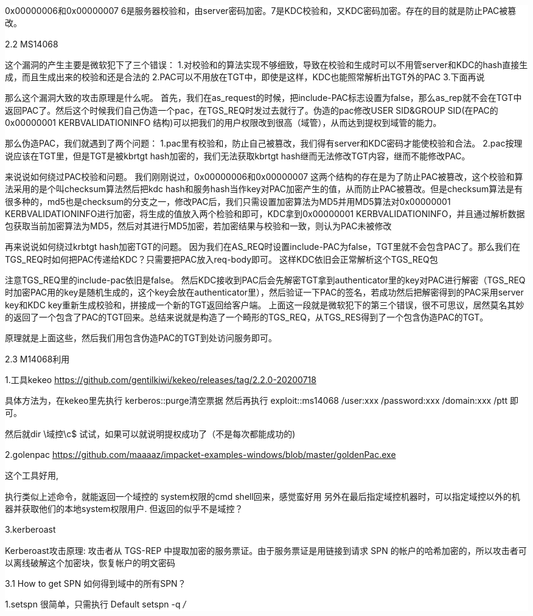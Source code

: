 0x00000006和0x00000007 6是服务器校验和，由server密码加密。7是KDC校验和，又KDC密码加密。存在的目的就是防止PAC被篡改。

2.2 MS14068

这个漏洞的产生主要是微软犯下了三个错误：
1.对校验和的算法实现不够细致，导致在校验和生成时可以不用管server和KDC的hash直接生成，而且生成出来的校验和还是合法的
2.PAC可以不用放在TGT中，即使是这样，KDC也能照常解析出TGT外的PAC
3.下面再说

那么这个漏洞大致的攻击原理是什么呢。
首先，我们在as_request的时候，把include-PAC标志设置为false，那么as_rep就不会在TGT中返回PAC了。然后这个时候我们自己伪造一个pac，在TGS_REQ时发过去就行了。伪造的pac修改USER SID&GROUP SID(在PAC的 0x00000001 KERBVALIDATIONINFO 结构)可以把我们的用户权限改到很高（域管），从而达到提权到域管的能力。

那么伪造PAC，我们就遇到了两个问题：
1.pac里有校验和，防止自己被篡改，我们得有server和KDC密码才能使校验和合法。
2.pac按理说应该在TGT里，但是TGT是被kbrtgt hash加密的，我们无法获取kbrtgt hash继而无法修改TGT内容，继而不能修改PAC。

来说说如何绕过PAC校验和问题。
我们刚刚说过，0x00000006和0x00000007 这两个结构的存在是为了防止PAC被篡改，这个校验和算法采用的是个叫checksum算法然后把kdc hash和服务hash当作key对PAC加密产生的值，从而防止PAC被篡改。但是checksum算法是有很多种的，md5也是checksum的分支之一，修改PAC后，我们只需设置加密算法为MD5并用MD5算法对0x00000001 KERBVALIDATIONINFO进行加密，将生成的值放入两个检验和即可，KDC拿到0x00000001 KERBVALIDATIONINFO，并且通过解析数据包获取当前加密算法为MD5，然后对其进行MD5加密，若加密结果与校验和一致，则认为PAC未被修改

再来说说如何绕过krbtgt hash加密TGT的问题。
因为我们在AS_REQ时设置include-PAC为false，TGT里就不会包含PAC了。那么我们在TGS_REQ时如何把PAC传递给KDC？只需要把PAC放入req-body即可。
这样KDC依旧会正常解析这个TGS_REQ包

注意TGS_REQ里的include-pac依旧是false。
然后KDC接收到PAC后会先解密TGT拿到authenticator里的key对PAC进行解密（TGS_REQ时加密PAC用的key是随机生成的，这个key会放在authenticator里），然后验证一下PAC的签名，若成功然后把解密得到的PAC采用server key和KDC key重新生成校验和，拼接成一个新的TGT返回给客户端。
上面这一段就是微软犯下的第三个错误，很不可思议，居然莫名其妙的返回了一个包含了PAC的TGT回来。总结来说就是构造了一个畸形的TGS_REQ，从TGS_RES得到了一个包含伪造PAC的TGT。

原理就是上面这些，然后我们用包含伪造PAC的TGT到处访问服务即可。

2.3 M14068利用

1.工具kekeo https://github.com/gentilkiwi/kekeo/releases/tag/2.2.0-20200718

具体方法为，在kekeo里先执行 kerberos::purge清空票据
然后再执行 exploit::ms14068 /user:xxx /password:xxx /domain:xxx /ptt
即可。

然后就dir \域控\c$ 试试，如果可以就说明提权成功了（不是每次都能成功的)

2.golenpac https://github.com/maaaaz/impacket-examples-windows/blob/master/goldenPac.exe

这个工具好用,

执行类似上述命令，就能返回一个域控的 system权限的cmd shell回来，感觉蛮好用
另外在最后指定域控机器时，可以指定域控以外的机器并获取他们的本地system权限用户.
但返回的似乎不是域控？

3.kerberoast

Kerberoast攻击原理: 攻击者从 TGS-REP 中提取加密的服务票证。由于服务票证是用链接到请求 SPN 的帐户的哈希加密的，所以攻击者可以离线破解这个加密块，恢复帐户的明文密码

3.1 How to get SPN
如何得到域中的所有SPN？

1.setspn
很简单，只需执行
Default
setspn -q */*
